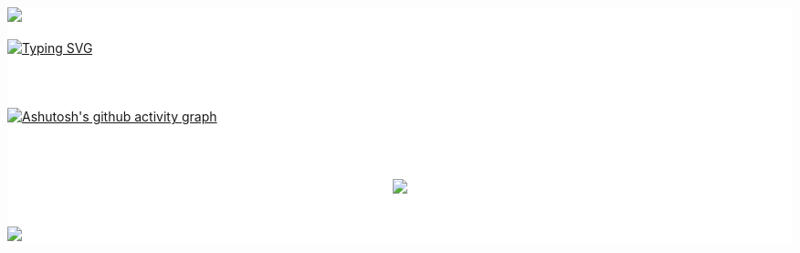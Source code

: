 <img width=100% src="https://capsule-render.vercel.app/api?type=waving&color=FF1FBF&height=120&section=header"/>




[![Typing SVG](https://readme-typing-svg.herokuapp.com?font=Fira+Code&weight=300&size=50&duration=4000&pause=1000&color=F73D9F&center=true&vCenter=true&random=false&width=1000&lines=Hello%2C+my+name+is+Ashilley;I'm+15+years+old;I'm+from+Brazil;welcome+to+my+world!%3A)](https://git.io/typing-svg)
<br>
<br>
<br>

[![Ashutosh's github activity graph](https://github-readme-activity-graph.vercel.app/graph?username=ashilleyeloiza&bg_color==000000A&color=FF00B8&line=FB6AD2&point=FB6AD2&area=true&hide_border=true)](https://github.com/ashutosh00710/github-readme-activity-graph)
<br>
<br>
<br>
<p align="center"><img align="center" src="https://visit-counter.vercel.app/counter.png?page=https%3A%2F%2Fgithub.com%2Fashilleyeloiza&s=50&c=db006a&bg=00000000&no=7&ff=digi&tb=Visits%3A++&ta=" /></p> 
<br>
</div>


<img width=100% src="https://capsule-render.vercel.app/api?type=waving&color=FF1FBF&height=120&section=footer"/>
